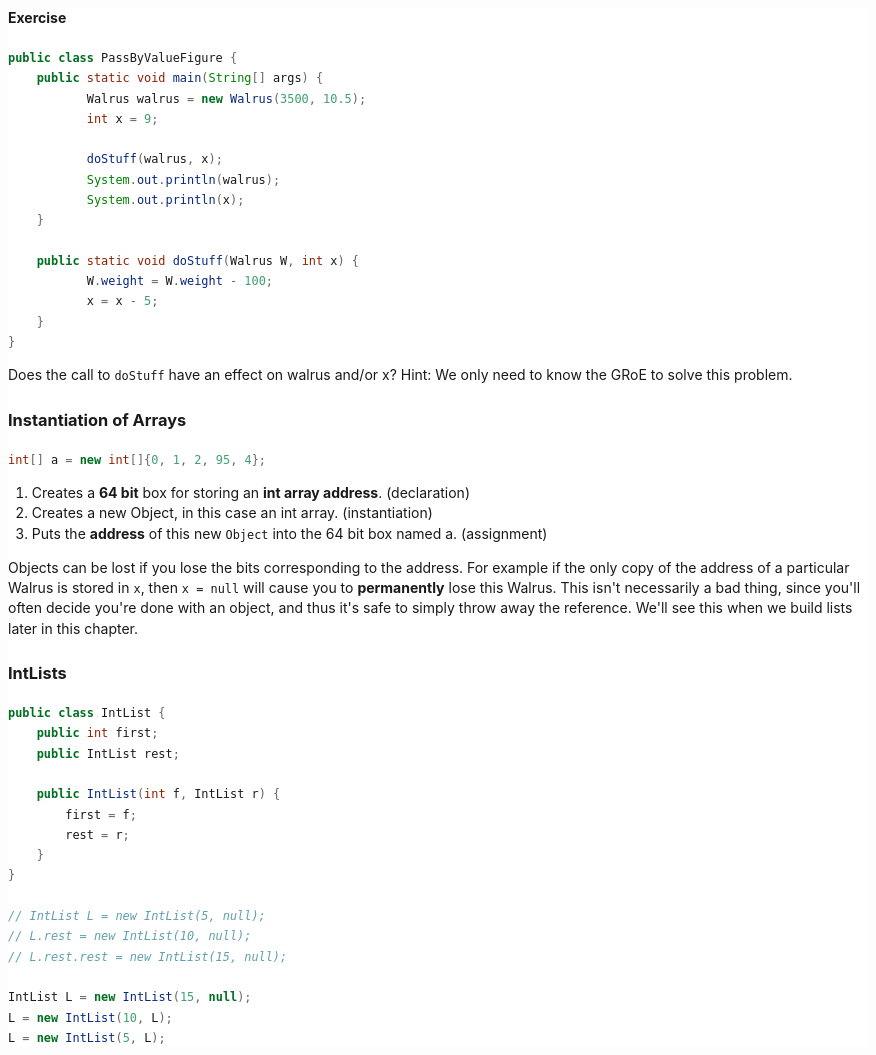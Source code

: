 
#### Exercise

```java
public class PassByValueFigure {
    public static void main(String[] args) {
           Walrus walrus = new Walrus(3500, 10.5);
           int x = 9;

           doStuff(walrus, x);
           System.out.println(walrus);
           System.out.println(x);
    }

    public static void doStuff(Walrus W, int x) {
           W.weight = W.weight - 100;
           x = x - 5;
    }
}
```
Does the call to `doStuff` have an effect on walrus and/or x? Hint: We only need to know the GRoE to solve this problem.

### Instantiation of Arrays

```java
int[] a = new int[]{0, 1, 2, 95, 4};
```

1. Creates a **64 bit** box for storing an **int array address**. (declaration)
1. Creates a new Object, in this case an int array. (instantiation)
1. Puts the **address** of this new `Object` into the 64 bit box named a. (assignment)

Objects can be lost if you lose the bits corresponding to the address. For example if the only copy of the address of a particular Walrus is stored in `x`, then `x = null` will cause you to **permanently** lose this Walrus. This isn't necessarily a bad thing, since you'll often decide you're done with an object, and thus it's safe to simply throw away the reference. We'll see this when we build lists later in this chapter.


### IntLists

```java
public class IntList {
    public int first;
    public IntList rest;        

    public IntList(int f, IntList r) {
        first = f;
        rest = r;
    }
}

// IntList L = new IntList(5, null);
// L.rest = new IntList(10, null);
// L.rest.rest = new IntList(15, null);

IntList L = new IntList(15, null);
L = new IntList(10, L);
L = new IntList(5, L);
```
